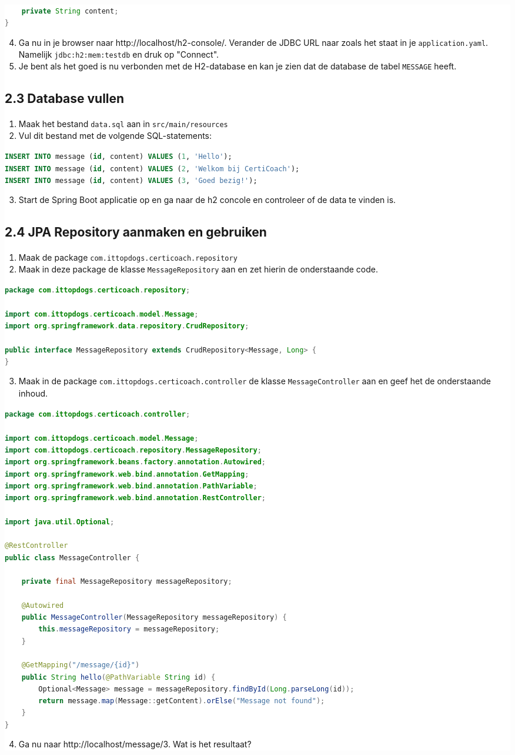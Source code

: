 ```java
    private String content;
}
```
4. Ga nu in je browser naar http://localhost/h2-console/. Verander de JDBC URL naar zoals het staat in je `application.yaml`. Namelijk `jdbc:h2:mem:testdb` en druk op "Connect".
5. Je bent als het goed is nu verbonden met de H2-database en kan je zien dat de database de tabel `MESSAGE` heeft.

## 2.3 Database vullen
1. Maak het bestand `data.sql` aan in `src/main/resources`
2. Vul dit bestand met de volgende SQL-statements:
```sql
INSERT INTO message (id, content) VALUES (1, 'Hello');
INSERT INTO message (id, content) VALUES (2, 'Welkom bij CertiCoach');
INSERT INTO message (id, content) VALUES (3, 'Goed bezig!');
```
3. Start de Spring Boot applicatie op en ga naar de h2 concole en controleer of de data te vinden is.

## 2.4 JPA Repository aanmaken en gebruiken
1. Maak de package `com.ittopdogs.certicoach.repository`
2. Maak in deze package de klasse `MessageRepository` aan en zet hierin de onderstaande code.
```java
package com.ittopdogs.certicoach.repository;

import com.ittopdogs.certicoach.model.Message;
import org.springframework.data.repository.CrudRepository;

public interface MessageRepository extends CrudRepository<Message, Long> {
}
```
3. Maak in de package `com.ittopdogs.certicoach.controller` de klasse `MessageController` aan en geef het de onderstaande inhoud.
```java
package com.ittopdogs.certicoach.controller;

import com.ittopdogs.certicoach.model.Message;
import com.ittopdogs.certicoach.repository.MessageRepository;
import org.springframework.beans.factory.annotation.Autowired;
import org.springframework.web.bind.annotation.GetMapping;
import org.springframework.web.bind.annotation.PathVariable;
import org.springframework.web.bind.annotation.RestController;

import java.util.Optional;

@RestController
public class MessageController {

    private final MessageRepository messageRepository;

    @Autowired
    public MessageController(MessageRepository messageRepository) {
        this.messageRepository = messageRepository;
    }

    @GetMapping("/message/{id}")
    public String hello(@PathVariable String id) {
        Optional<Message> message = messageRepository.findById(Long.parseLong(id));
        return message.map(Message::getContent).orElse("Message not found");
    }
}
```
4. Ga nu naar http://localhost/message/3. Wat is het resultaat?
